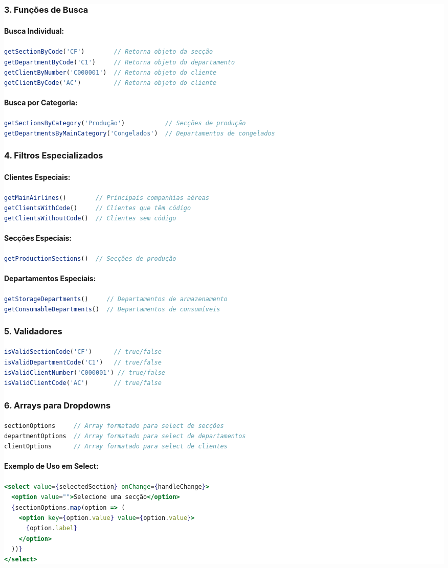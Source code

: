 ### 3. **Funções de Busca**

#### Busca Individual:
```javascript
getSectionByCode('CF')        // Retorna objeto da secção
getDepartmentByCode('C1')     // Retorna objeto do departamento
getClientByNumber('C000001')  // Retorna objeto do cliente
getClientByCode('AC')         // Retorna objeto do cliente
```

#### Busca por Categoria:
```javascript
getSectionsByCategory('Produção')           // Secções de produção
getDepartmentsByMainCategory('Congelados')  // Departamentos de congelados
```

### 4. **Filtros Especializados**

#### Clientes Especiais:
```javascript
getMainAirlines()        // Principais companhias aéreas
getClientsWithCode()     // Clientes que têm código
getClientsWithoutCode()  // Clientes sem código
```

#### Secções Especiais:
```javascript
getProductionSections()  // Secções de produção
```

#### Departamentos Especiais:
```javascript
getStorageDepartments()     // Departamentos de armazenamento
getConsumableDepartments()  // Departamentos de consumíveis
```

### 5. **Validadores**

```javascript
isValidSectionCode('CF')      // true/false
isValidDepartmentCode('C1')   // true/false
isValidClientNumber('C000001') // true/false
isValidClientCode('AC')       // true/false
```

### 6. **Arrays para Dropdowns**

```javascript
sectionOptions     // Array formatado para select de secções
departmentOptions  // Array formatado para select de departamentos
clientOptions      // Array formatado para select de clientes
```

#### Exemplo de Uso em Select:
```jsx
<select value={selectedSection} onChange={handleChange}>
  <option value="">Selecione uma secção</option>
  {sectionOptions.map(option => (
    <option key={option.value} value={option.value}>
      {option.label}
    </option>
  ))}
</select>
```
